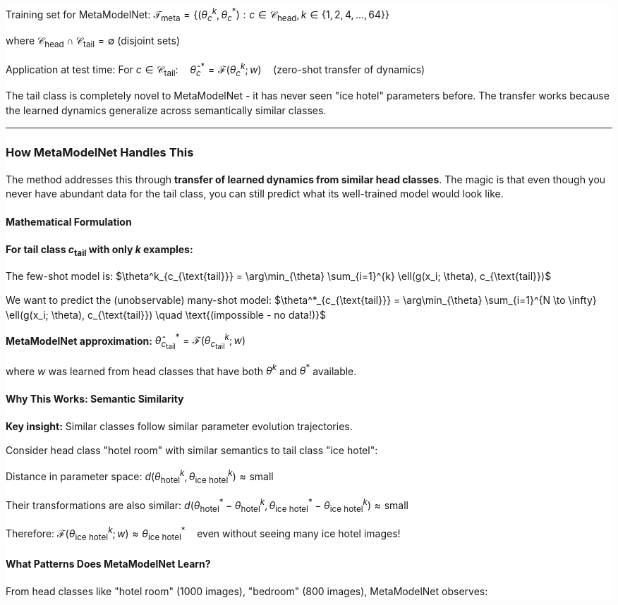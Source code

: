 Training set for MetaModelNet:
$\mathcal{T}_{\text{meta}} = \{(\theta^k_c, \theta^*_c) : c \in \mathcal{C}_{\text{head}}, k \in \{1, 2, 4, ..., 64\}\}$

where $\mathcal{C}_{\text{head}} \cap \mathcal{C}_{\text{tail}} = \emptyset$ (disjoint sets)

Application at test time:
$\text{For } c \in \mathcal{C}_{\text{tail}}: \quad \hat{\theta}^*_c = \mathcal{F}(\theta^k_c; w) \quad \text{(zero-shot transfer of dynamics)}$

The tail class is completely novel to MetaModelNet - it has never seen "ice hotel" parameters before. The transfer works because the learned dynamics generalize across semantically similar classes.

---

### How MetaModelNet Handles This

The method addresses this through **transfer of learned dynamics from similar head classes**. The magic is that even though you never have abundant data for the tail class, you can still predict what its well-trained model would look like.

#### Mathematical Formulation

**For tail class $c_{\text{tail}}$ with only $k$ examples:**

The few-shot model is:
$\theta^k_{c_{\text{tail}}} = \arg\min_{\theta} \sum_{i=1}^{k} \ell(g(x_i; \theta), c_{\text{tail}})$

We want to predict the (unobservable) many-shot model:
$\theta^*_{c_{\text{tail}}} = \arg\min_{\theta} \sum_{i=1}^{N \to \infty} \ell(g(x_i; \theta), c_{\text{tail}}) \quad \text{(impossible - no data!)}$

**MetaModelNet approximation:**
$\hat{\theta}^*_{c_{\text{tail}}} = \mathcal{F}(\theta^k_{c_{\text{tail}}}; w)$

where $w$ was learned from head classes that have both $\theta^k$ and $\theta^*$ available.

#### Why This Works: Semantic Similarity

**Key insight:** Similar classes follow similar parameter evolution trajectories.

Consider head class "hotel room" with similar semantics to tail class "ice hotel":

$\text{Distance in parameter space: } d(\theta^k_{\text{hotel}}, \theta^k_{\text{ice hotel}}) \approx \text{small}$

Their transformations are also similar:
$d(\theta^*_{\text{hotel}} - \theta^k_{\text{hotel}}, \theta^*_{\text{ice hotel}} - \theta^k_{\text{ice hotel}}) \approx \text{small}$

Therefore:
$\mathcal{F}(\theta^k_{\text{ice hotel}}; w) \approx \theta^*_{\text{ice hotel}} \quad \text{even without seeing many ice hotel images!}$

#### What Patterns Does MetaModelNet Learn?

From head classes like "hotel room" (1000 images), "bedroom" (800 images), MetaModelNet observes:
